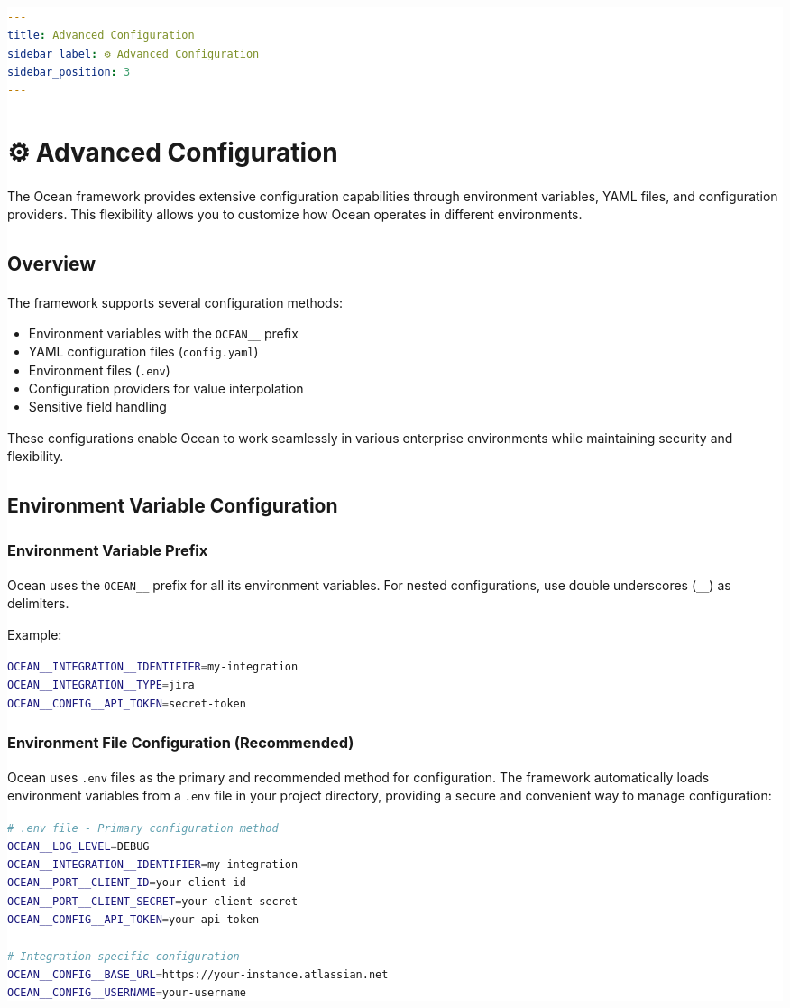 ```yaml
---
title: Advanced Configuration
sidebar_label: ⚙️ Advanced Configuration
sidebar_position: 3
---
```


# ⚙️ Advanced Configuration

The Ocean framework provides extensive configuration capabilities through environment variables, YAML files, and configuration providers. This flexibility allows you to customize how Ocean operates in different environments.

## Overview

The framework supports several configuration methods:
- Environment variables with the `OCEAN__` prefix
- YAML configuration files (`config.yaml`)
- Environment files (`.env`)
- Configuration providers for value interpolation
- Sensitive field handling

These configurations enable Ocean to work seamlessly in various enterprise environments while maintaining security and flexibility.

## Environment Variable Configuration

### Environment Variable Prefix

Ocean uses the `OCEAN__` prefix for all its environment variables. For nested configurations, use double underscores (`__`) as delimiters.

Example:
```bash showLineNumbers
OCEAN__INTEGRATION__IDENTIFIER=my-integration
OCEAN__INTEGRATION__TYPE=jira
OCEAN__CONFIG__API_TOKEN=secret-token
```

### Environment File Configuration (Recommended)

Ocean uses `.env` files as the primary and recommended method for configuration. The framework automatically loads environment variables from a `.env` file in your project directory, providing a secure and convenient way to manage configuration:

```bash showLineNumbers
# .env file - Primary configuration method
OCEAN__LOG_LEVEL=DEBUG
OCEAN__INTEGRATION__IDENTIFIER=my-integration
OCEAN__PORT__CLIENT_ID=your-client-id
OCEAN__PORT__CLIENT_SECRET=your-client-secret
OCEAN__CONFIG__API_TOKEN=your-api-token

# Integration-specific configuration
OCEAN__CONFIG__BASE_URL=https://your-instance.atlassian.net
OCEAN__CONFIG__USERNAME=your-username
```
